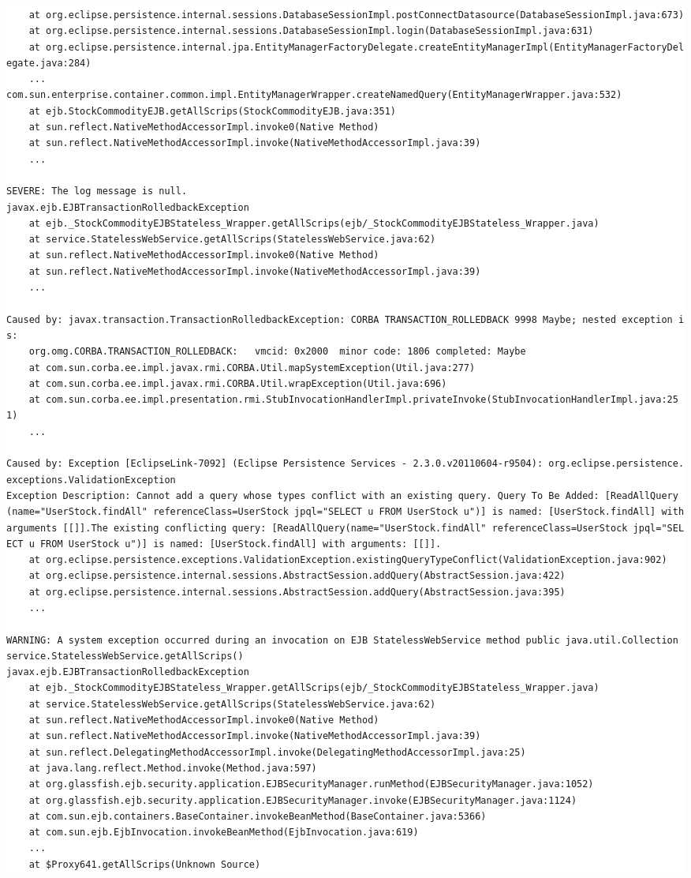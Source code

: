 ```
    at org.eclipse.persistence.internal.sessions.DatabaseSessionImpl.postConnectDatasource(DatabaseSessionImpl.java:673)
    at org.eclipse.persistence.internal.sessions.DatabaseSessionImpl.login(DatabaseSessionImpl.java:631)
    at org.eclipse.persistence.internal.jpa.EntityManagerFactoryDelegate.createEntityManagerImpl(EntityManagerFactoryDelegate.java:284)
    ...
com.sun.enterprise.container.common.impl.EntityManagerWrapper.createNamedQuery(EntityManagerWrapper.java:532)
    at ejb.StockCommodityEJB.getAllScrips(StockCommodityEJB.java:351)
    at sun.reflect.NativeMethodAccessorImpl.invoke0(Native Method)
    at sun.reflect.NativeMethodAccessorImpl.invoke(NativeMethodAccessorImpl.java:39)
    ...

SEVERE: The log message is null.
javax.ejb.EJBTransactionRolledbackException
    at ejb._StockCommodityEJBStateless_Wrapper.getAllScrips(ejb/_StockCommodityEJBStateless_Wrapper.java)
    at service.StatelessWebService.getAllScrips(StatelessWebService.java:62)
    at sun.reflect.NativeMethodAccessorImpl.invoke0(Native Method)
    at sun.reflect.NativeMethodAccessorImpl.invoke(NativeMethodAccessorImpl.java:39)
    ...

Caused by: javax.transaction.TransactionRolledbackException: CORBA TRANSACTION_ROLLEDBACK 9998 Maybe; nested exception is: 
    org.omg.CORBA.TRANSACTION_ROLLEDBACK:   vmcid: 0x2000  minor code: 1806 completed: Maybe
    at com.sun.corba.ee.impl.javax.rmi.CORBA.Util.mapSystemException(Util.java:277)
    at com.sun.corba.ee.impl.javax.rmi.CORBA.Util.wrapException(Util.java:696)
    at com.sun.corba.ee.impl.presentation.rmi.StubInvocationHandlerImpl.privateInvoke(StubInvocationHandlerImpl.java:251)
    ...

Caused by: Exception [EclipseLink-7092] (Eclipse Persistence Services - 2.3.0.v20110604-r9504): org.eclipse.persistence.exceptions.ValidationException
Exception Description: Cannot add a query whose types conflict with an existing query. Query To Be Added: [ReadAllQuery(name="UserStock.findAll" referenceClass=UserStock jpql="SELECT u FROM UserStock u")] is named: [UserStock.findAll] with arguments [[]].The existing conflicting query: [ReadAllQuery(name="UserStock.findAll" referenceClass=UserStock jpql="SELECT u FROM UserStock u")] is named: [UserStock.findAll] with arguments: [[]].
    at org.eclipse.persistence.exceptions.ValidationException.existingQueryTypeConflict(ValidationException.java:902)
    at org.eclipse.persistence.internal.sessions.AbstractSession.addQuery(AbstractSession.java:422)
    at org.eclipse.persistence.internal.sessions.AbstractSession.addQuery(AbstractSession.java:395)
    ...

WARNING: A system exception occurred during an invocation on EJB StatelessWebService method public java.util.Collection service.StatelessWebService.getAllScrips()
javax.ejb.EJBTransactionRolledbackException
    at ejb._StockCommodityEJBStateless_Wrapper.getAllScrips(ejb/_StockCommodityEJBStateless_Wrapper.java)
    at service.StatelessWebService.getAllScrips(StatelessWebService.java:62)
    at sun.reflect.NativeMethodAccessorImpl.invoke0(Native Method)
    at sun.reflect.NativeMethodAccessorImpl.invoke(NativeMethodAccessorImpl.java:39)
    at sun.reflect.DelegatingMethodAccessorImpl.invoke(DelegatingMethodAccessorImpl.java:25)
    at java.lang.reflect.Method.invoke(Method.java:597)
    at org.glassfish.ejb.security.application.EJBSecurityManager.runMethod(EJBSecurityManager.java:1052)
    at org.glassfish.ejb.security.application.EJBSecurityManager.invoke(EJBSecurityManager.java:1124)
    at com.sun.ejb.containers.BaseContainer.invokeBeanMethod(BaseContainer.java:5366)
    at com.sun.ejb.EjbInvocation.invokeBeanMethod(EjbInvocation.java:619)
    ...
    at $Proxy641.getAllScrips(Unknown Source)
```